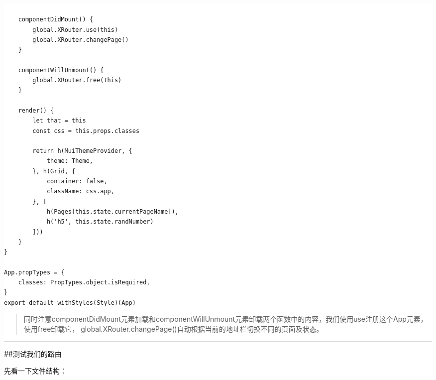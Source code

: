 ```

    componentDidMount() {
        global.XRouter.use(this)
        global.XRouter.changePage()
    }

    componentWillUnmount() {
        global.XRouter.free(this)
    }

    render() {
        let that = this
        const css = this.props.classes

        return h(MuiThemeProvider, {
            theme: Theme,
        }, h(Grid, {
            container: false,
            className: css.app,
        }, [
            h(Pages[this.state.currentPageName]),
            h('h5', this.state.randNumber)
        ]))
    }
}

App.propTypes = {
    classes: PropTypes.object.isRequired,
}
export default withStyles(Style)(App)
```
>同时注意componentDidMount元素加载和componentWillUnmount元素卸载两个函数中的内容，我们使用use注册这个App元素，使用free卸载它， global.XRouter.changePage()自动根据当前的地址栏切换不同的页面及状态。


---
##测试我们的路由

先看一下文件结构：
